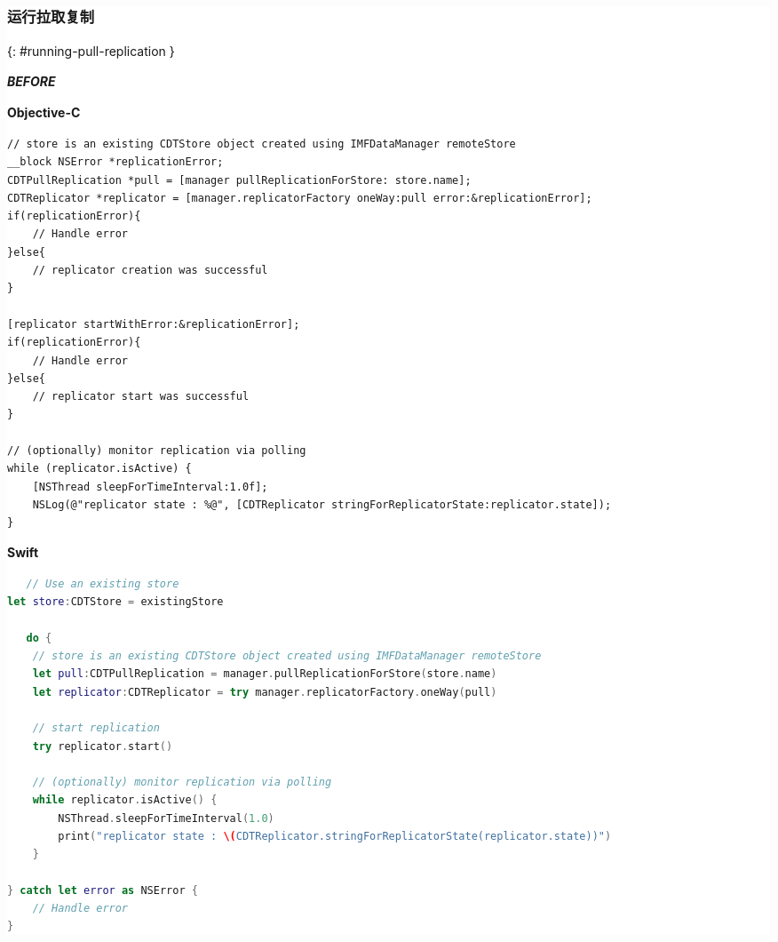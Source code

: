 ### 运行拉取复制
{: #running-pull-replication }

_**BEFORE**_

**Objective-C**

```objc
// store is an existing CDTStore object created using IMFDataManager remoteStore
__block NSError *replicationError;
CDTPullReplication *pull = [manager pullReplicationForStore: store.name];
CDTReplicator *replicator = [manager.replicatorFactory oneWay:pull error:&replicationError];
if(replicationError){
    // Handle error
}else{
    // replicator creation was successful
}

[replicator startWithError:&replicationError];
if(replicationError){
    // Handle error
}else{
    // replicator start was successful
}

// (optionally) monitor replication via polling
while (replicator.isActive) {
    [NSThread sleepForTimeInterval:1.0f];
    NSLog(@"replicator state : %@", [CDTReplicator stringForReplicatorState:replicator.state]);
}
```

**Swift**

```swift
   // Use an existing store
let store:CDTStore = existingStore

   do {
    // store is an existing CDTStore object created using IMFDataManager remoteStore
    let pull:CDTPullReplication = manager.pullReplicationForStore(store.name)
    let replicator:CDTReplicator = try manager.replicatorFactory.oneWay(pull)

    // start replication
    try replicator.start()

    // (optionally) monitor replication via polling
    while replicator.isActive() {
        NSThread.sleepForTimeInterval(1.0)
        print("replicator state : \(CDTReplicator.stringForReplicatorState(replicator.state))")
    }

} catch let error as NSError {
    // Handle error
}
   ```
